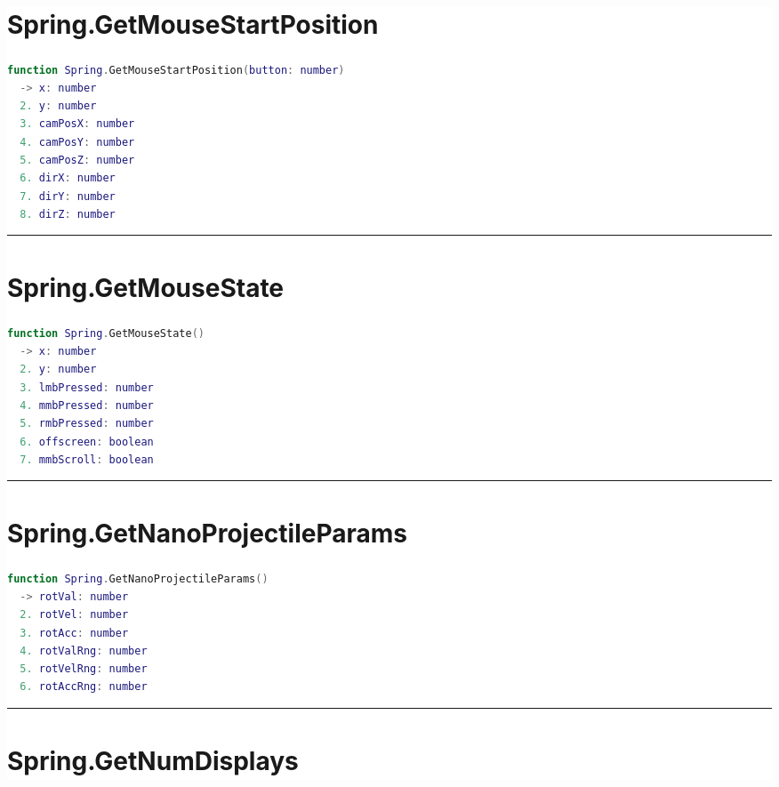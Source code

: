 # Spring.GetMouseStartPosition


```lua
function Spring.GetMouseStartPosition(button: number)
  -> x: number
  2. y: number
  3. camPosX: number
  4. camPosY: number
  5. camPosZ: number
  6. dirX: number
  7. dirY: number
  8. dirZ: number
```


---

# Spring.GetMouseState


```lua
function Spring.GetMouseState()
  -> x: number
  2. y: number
  3. lmbPressed: number
  4. mmbPressed: number
  5. rmbPressed: number
  6. offscreen: boolean
  7. mmbScroll: boolean
```


---

# Spring.GetNanoProjectileParams


```lua
function Spring.GetNanoProjectileParams()
  -> rotVal: number
  2. rotVel: number
  3. rotAcc: number
  4. rotValRng: number
  5. rotVelRng: number
  6. rotAccRng: number
```


---

# Spring.GetNumDisplays
